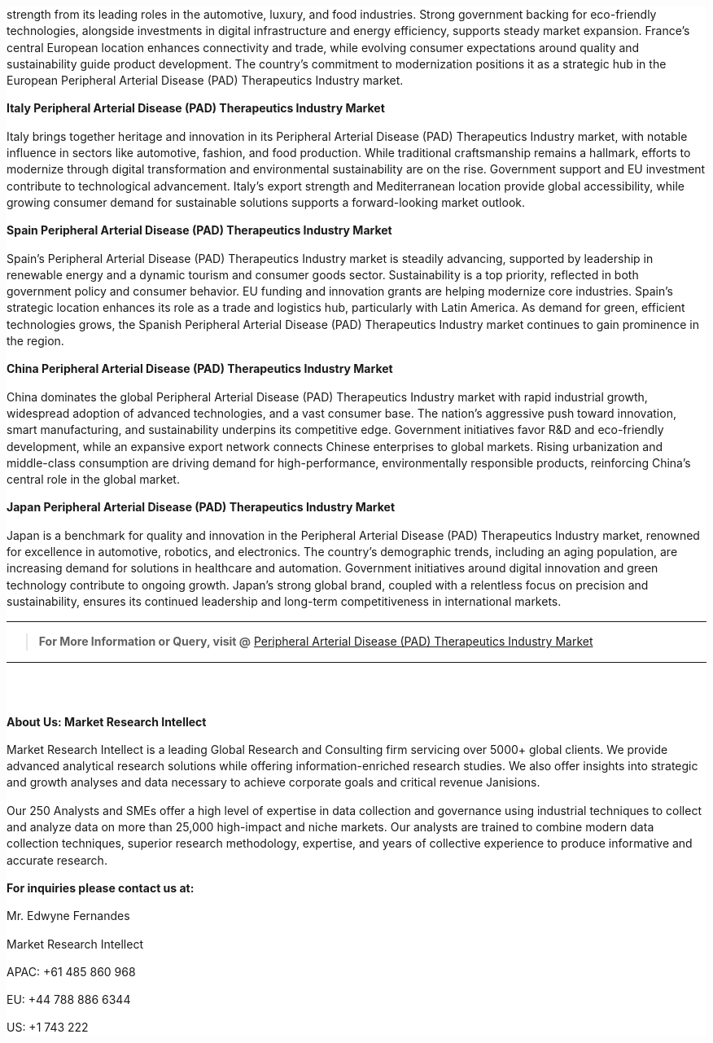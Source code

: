 strength from its leading roles in the automotive, luxury, and food industries. Strong government backing for eco-friendly technologies, alongside investments in digital infrastructure and energy efficiency, supports steady market expansion. France&rsquo;s central European location enhances connectivity and trade, while evolving consumer expectations around quality and sustainability guide product development. The country&rsquo;s commitment to modernization positions it as a strategic hub in the European Peripheral Arterial Disease (PAD) Therapeutics Industry market.</p><p class="" data-start="3840" data-end="4422"><strong data-start="3840" data-end="3861">Italy Peripheral Arterial Disease (PAD) Therapeutics Industry Market</strong></p><p class="" data-start="3840" data-end="4422">Italy brings together heritage and innovation in its Peripheral Arterial Disease (PAD) Therapeutics Industry market, with notable influence in sectors like automotive, fashion, and food production. While traditional craftsmanship remains a hallmark, efforts to modernize through digital transformation and environmental sustainability are on the rise. Government support and EU investment contribute to technological advancement. Italy&rsquo;s export strength and Mediterranean location provide global accessibility, while growing consumer demand for sustainable solutions supports a forward-looking market outlook.</p><p class="" data-start="4424" data-end="4975"><strong data-start="4424" data-end="4445">Spain Peripheral Arterial Disease (PAD) Therapeutics Industry Market</strong></p><p class="" data-start="4424" data-end="4975">Spain&rsquo;s Peripheral Arterial Disease (PAD) Therapeutics Industry market is steadily advancing, supported by leadership in renewable energy and a dynamic tourism and consumer goods sector. Sustainability is a top priority, reflected in both government policy and consumer behavior. EU funding and innovation grants are helping modernize core industries. Spain&rsquo;s strategic location enhances its role as a trade and logistics hub, particularly with Latin America. As demand for green, efficient technologies grows, the Spanish Peripheral Arterial Disease (PAD) Therapeutics Industry market continues to gain prominence in the region.</p><p class="" data-start="4977" data-end="5589"><strong data-start="4977" data-end="4998">China Peripheral Arterial Disease (PAD) Therapeutics Industry Market</strong></p><p class="" data-start="4977" data-end="5589">China dominates the global Peripheral Arterial Disease (PAD) Therapeutics Industry market with rapid industrial growth, widespread adoption of advanced technologies, and a vast consumer base. The nation&rsquo;s aggressive push toward innovation, smart manufacturing, and sustainability underpins its competitive edge. Government initiatives favor R&amp;D and eco-friendly development, while an expansive export network connects Chinese enterprises to global markets. Rising urbanization and middle-class consumption are driving demand for high-performance, environmentally responsible products, reinforcing China&rsquo;s central role in the global market.</p><p class="" data-start="5591" data-end="6162"><strong data-start="5591" data-end="5612">Japan Peripheral Arterial Disease (PAD) Therapeutics Industry Market</strong></p><p class="" data-start="5591" data-end="6162">Japan is a benchmark for quality and innovation in the Peripheral Arterial Disease (PAD) Therapeutics Industry market, renowned for excellence in automotive, robotics, and electronics. The country&rsquo;s demographic trends, including an aging population, are increasing demand for solutions in healthcare and automation. Government initiatives around digital innovation and green technology contribute to ongoing growth. Japan&rsquo;s strong global brand, coupled with a relentless focus on precision and sustainability, ensures its continued leadership and long-term competitiveness in international markets.</p><hr /><blockquote><p><span class="font-[700]"><strong>For More Information or Query, visit&nbsp;@</strong>&nbsp;</span><span class="font-[700]"><a href="https://www.marketresearchintellect.com/product/global-peripheral-arterial-disease-pad-therapeutics-industry-market/?utm_source=Linkedin&utm_medium=027" target="_blank" data-tracking-control-name="article-ssr-frontend-pulse_little-text-block" data-tracking-will-navigate="" data-test-link="">Peripheral Arterial Disease (PAD) Therapeutics Industry Market</a></span></p></blockquote><hr /><h3>&nbsp;</h3><p><strong><span class="font-[700]">About Us: Market Research Intellect</span></strong></p><p><span class="">Market Research Intellect is a leading Global Research and Consulting firm servicing over 5000+ global clients. We provide advanced analytical research solutions while offering information-enriched research studies.&nbsp;</span>We also offer insights into strategic and growth analyses and data necessary to achieve corporate goals and critical revenue Janisions.</p><p><span class="">Our 250 Analysts and SMEs offer a high level of expertise in data collection and governance using industrial techniques to collect and analyze data on more than 25,000 high-impact and niche markets. Our analysts are trained to combine modern data collection techniques, superior research methodology, expertise, and years of collective experience to produce informative and accurate research.</span></p><p><strong>For inquiries please contact us at:</strong></p><p>Mr. Edwyne Fernandes</p><p>Market Research Intellect</p><p>APAC: +61 485 860 968</p><p>EU: +44 788 886 6344</p><p>US: +1 743 222